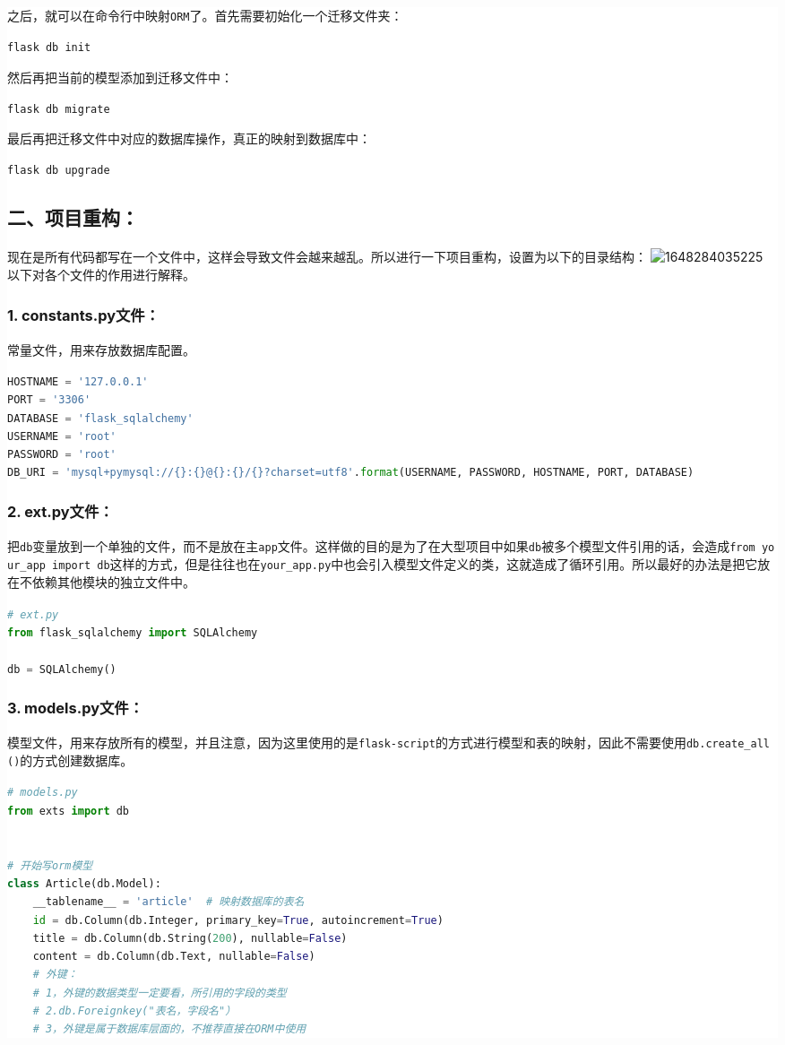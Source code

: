 之后，就可以在命令行中映射`ORM`了。首先需要初始化一个迁移文件夹：

```
flask db init
```

然后再把当前的模型添加到迁移文件中：

```
flask db migrate
```

最后再把迁移文件中对应的数据库操作，真正的映射到数据库中：

```
flask db upgrade
```

## 二、项目重构：

现在是所有代码都写在一个文件中，这样会导致文件会越来越乱。所以进行一下项目重构，设置为以下的目录结构：
![1648284035225](http://mk.xxoutman.cn/flask/1648284035225.png)
以下对各个文件的作用进行解释。

### 1. constants.py文件：

常量文件，用来存放数据库配置。

```python
HOSTNAME = '127.0.0.1'
PORT = '3306'
DATABASE = 'flask_sqlalchemy'
USERNAME = 'root'
PASSWORD = 'root'
DB_URI = 'mysql+pymysql://{}:{}@{}:{}/{}?charset=utf8'.format(USERNAME, PASSWORD, HOSTNAME, PORT, DATABASE)
```

### 2. ext.py文件：

把`db`变量放到一个单独的文件，而不是放在主`app`文件。这样做的目的是为了在大型项目中如果`db`被多个模型文件引用的话，会造成`from your_app import db`这样的方式，但是往往也在`your_app.py`中也会引入模型文件定义的类，这就造成了循环引用。所以最好的办法是把它放在不依赖其他模块的独立文件中。

```python
# ext.py
from flask_sqlalchemy import SQLAlchemy

db = SQLAlchemy()
```

### 3. models.py文件：

模型文件，用来存放所有的模型，并且注意，因为这里使用的是`flask-script`的方式进行模型和表的映射，因此不需要使用`db.create_all()`的方式创建数据库。

```python
# models.py
from exts import db


# 开始写orm模型
class Article(db.Model):
    __tablename__ = 'article'  # 映射数据库的表名
    id = db.Column(db.Integer, primary_key=True, autoincrement=True)
    title = db.Column(db.String(200), nullable=False)
    content = db.Column(db.Text, nullable=False)
    # 外键：
    # 1，外键的数据类型一定要看，所引用的字段的类型
    # 2.db.Foreignkey("表名，字段名"）
    # 3，外键是属于数据库层面的，不推荐直接在ORM中使用
```
